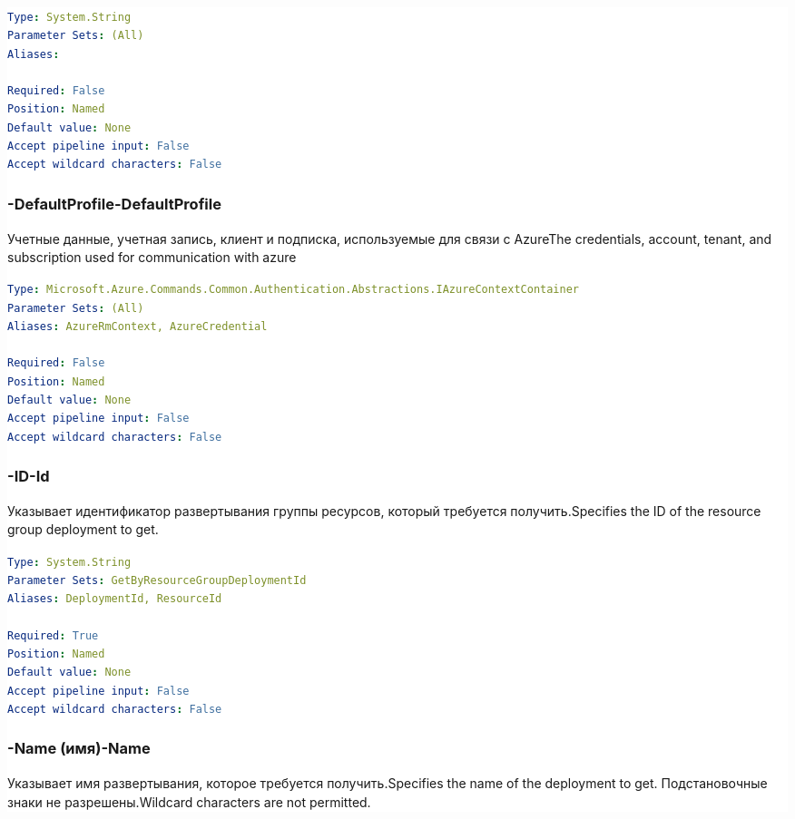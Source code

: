 ```yaml
Type: System.String
Parameter Sets: (All)
Aliases:

Required: False
Position: Named
Default value: None
Accept pipeline input: False
Accept wildcard characters: False
```

### <span data-ttu-id="ad74c-133">-DefaultProfile</span><span class="sxs-lookup"><span data-stu-id="ad74c-133">-DefaultProfile</span></span>
<span data-ttu-id="ad74c-134">Учетные данные, учетная запись, клиент и подписка, используемые для связи с Azure</span><span class="sxs-lookup"><span data-stu-id="ad74c-134">The credentials, account, tenant, and subscription used for communication with azure</span></span>

```yaml
Type: Microsoft.Azure.Commands.Common.Authentication.Abstractions.IAzureContextContainer
Parameter Sets: (All)
Aliases: AzureRmContext, AzureCredential

Required: False
Position: Named
Default value: None
Accept pipeline input: False
Accept wildcard characters: False
```

### <span data-ttu-id="ad74c-135">-ID</span><span class="sxs-lookup"><span data-stu-id="ad74c-135">-Id</span></span>
<span data-ttu-id="ad74c-136">Указывает идентификатор развертывания группы ресурсов, который требуется получить.</span><span class="sxs-lookup"><span data-stu-id="ad74c-136">Specifies the ID of the resource group deployment to get.</span></span>

```yaml
Type: System.String
Parameter Sets: GetByResourceGroupDeploymentId
Aliases: DeploymentId, ResourceId

Required: True
Position: Named
Default value: None
Accept pipeline input: False
Accept wildcard characters: False
```

### <span data-ttu-id="ad74c-137">-Name (имя)</span><span class="sxs-lookup"><span data-stu-id="ad74c-137">-Name</span></span>
<span data-ttu-id="ad74c-138">Указывает имя развертывания, которое требуется получить.</span><span class="sxs-lookup"><span data-stu-id="ad74c-138">Specifies the name of the deployment to get.</span></span>
<span data-ttu-id="ad74c-139">Подстановочные знаки не разрешены.</span><span class="sxs-lookup"><span data-stu-id="ad74c-139">Wildcard characters are not permitted.</span></span>
